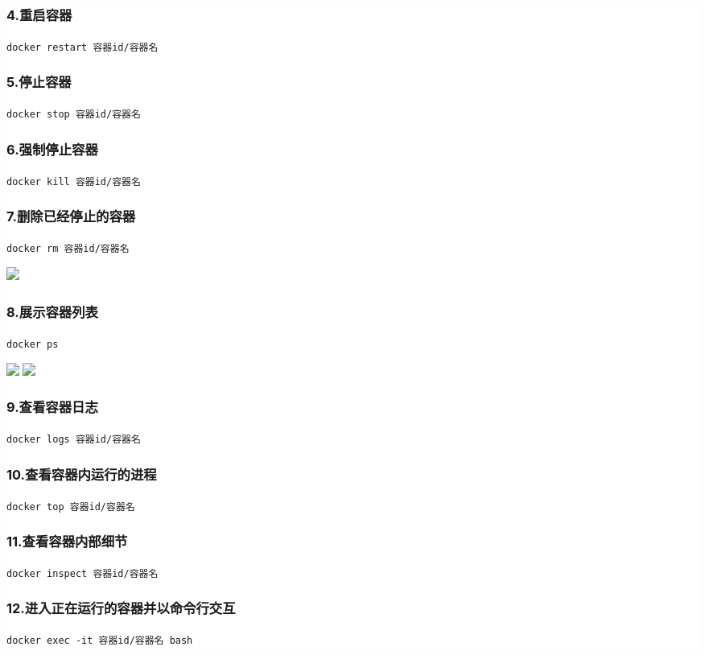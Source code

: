 ### 4.重启容器

```linux
docker restart 容器id/容器名
```

### 5.停止容器

```linux
docker stop 容器id/容器名
```

### 6.强制停止容器

```linux
docker kill 容器id/容器名
```

### 7.删除已经停止的容器

```linux
docker rm 容器id/容器名
```
![](https://gitee.com/sinoeast/imgs/raw/master/img/20221215163253.png)

### 8.展示容器列表
```linux
docker ps
```
![](https://gitee.com/sinoeast/imgs/raw/master/img/20221215145211.png)
![](https://gitee.com/sinoeast/imgs/raw/master/img/20221215145456.png)

### 9.查看容器日志

```linux
docker logs 容器id/容器名
```

### 10.查看容器内运行的进程

```linux
docker top 容器id/容器名
```

### 11.查看容器内部细节

```linux
docker inspect 容器id/容器名
```

### 12.进入正在运行的容器并以命令行交互

```linux
docker exec -it 容器id/容器名 bash
```
